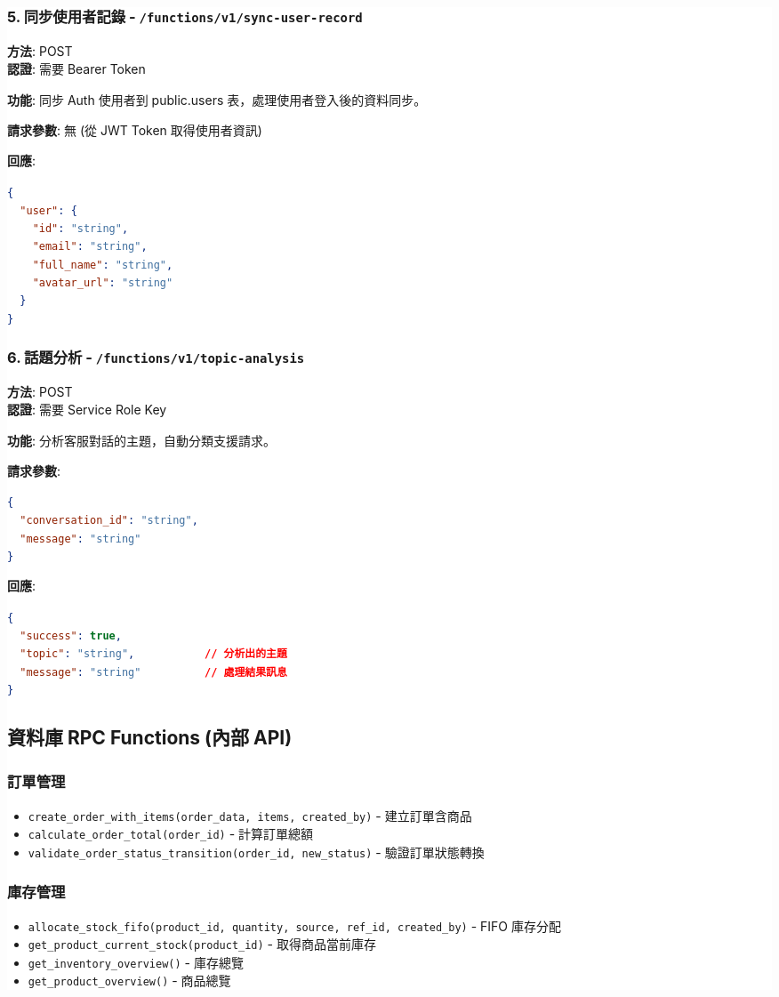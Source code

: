 ### 5. 同步使用者記錄 - `/functions/v1/sync-user-record`
**方法**: POST  
**認證**: 需要 Bearer Token  

**功能**: 同步 Auth 使用者到 public.users 表，處理使用者登入後的資料同步。

**請求參數**: 無 (從 JWT Token 取得使用者資訊)

**回應**:
```json
{
  "user": {
    "id": "string",
    "email": "string",
    "full_name": "string",
    "avatar_url": "string"
  }
}
```

### 6. 話題分析 - `/functions/v1/topic-analysis`
**方法**: POST  
**認證**: 需要 Service Role Key  

**功能**: 分析客服對話的主題，自動分類支援請求。

**請求參數**:
```json
{
  "conversation_id": "string",
  "message": "string"
}
```

**回應**:
```json
{
  "success": true,
  "topic": "string",           // 分析出的主題
  "message": "string"          // 處理結果訊息
}
```

## 資料庫 RPC Functions (內部 API)

### 訂單管理
- `create_order_with_items(order_data, items, created_by)` - 建立訂單含商品
- `calculate_order_total(order_id)` - 計算訂單總額
- `validate_order_status_transition(order_id, new_status)` - 驗證訂單狀態轉換

### 庫存管理
- `allocate_stock_fifo(product_id, quantity, source, ref_id, created_by)` - FIFO 庫存分配
- `get_product_current_stock(product_id)` - 取得商品當前庫存
- `get_inventory_overview()` - 庫存總覽
- `get_product_overview()` - 商品總覽
